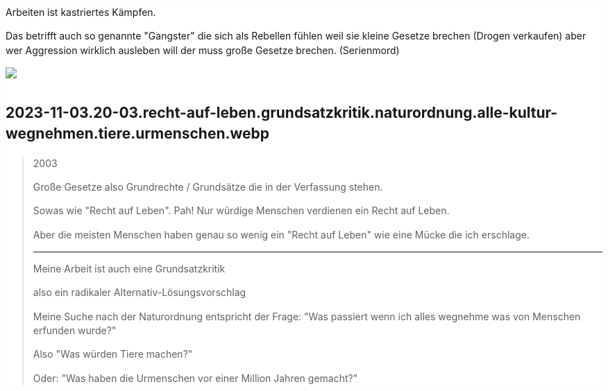 Arbeiten ist kastriertes Kämpfen.

Das betrifft auch
so genannte "Gangster"
die sich als Rebellen fühlen
weil sie kleine Gesetze brechen
(Drogen verkaufen)
aber wer Aggression
wirklich ausleben will
der muss große Gesetze brechen.
(Serienmord)



</blockquote>

![](img/2023-11/2023-11-03.20-02.paradox.mystik.sklavenmoral.sich-schlau-fühlen.nicht-sterben-wollen.sublimierte-aggression.gangster-sind-pseudo-rebellen.webp)

## 2023-11-03.20-03.recht-auf-leben.grundsatzkritik.naturordnung.alle-kultur-wegnehmen.tiere.urmenschen.webp

<blockquote>

2003

Große Gesetze
also Grundrechte / Grundsätze
die in der Verfassung stehen.

Sowas wie "Recht auf Leben".
Pah!
Nur würdige Menschen
verdienen ein Recht auf Leben.

Aber die meisten Menschen
haben genau so wenig ein "Recht auf Leben"
wie eine Mücke die ich erschlage.

----

Meine Arbeit ist auch
eine Grundsatzkritik

also ein radikaler
Alternativ-Lösungsvorschlag

Meine Suche nach der Naturordnung
entspricht der Frage:
"Was passiert
wenn ich alles wegnehme
was von Menschen
erfunden wurde?"

Also "Was würden Tiere machen?"

Oder: "Was haben die Urmenschen
vor einer Million Jahren gemacht?"
